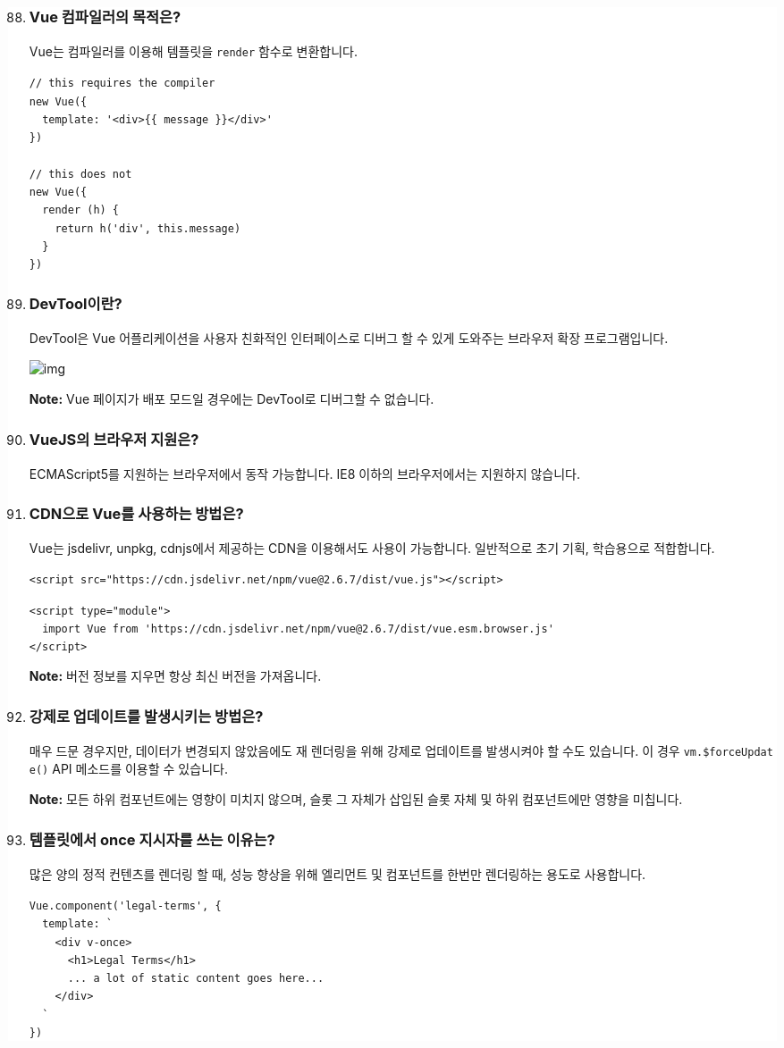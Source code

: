 88. ### Vue 컴파일러의 목적은?

    Vue는 컴파일러를 이용해 템플릿을 `render` 함수로 변환합니다.

    ```
    // this requires the compiler
    new Vue({
      template: '<div>{{ message }}</div>'
    })
    
    // this does not
    new Vue({
      render (h) {
        return h('div', this.message)
      }
    })
    ```

89. ### DevTool이란?

    DevTool은 Vue 어플리케이션을 사용자 친화적인 인터페이스로 디버그 할 수 있게 도와주는 브라우저 확장 프로그램입니다.

    ![img](https://github.com/sudheerj/vuejs-interview-questions/raw/master/images/DevTools.png)

    **Note:** Vue 페이지가 배포 모드일 경우에는 DevTool로 디버그할 수 없습니다.

90. ### VueJS의 브라우저 지원은?

    ECMAScript5를 지원하는 브라우저에서 동작 가능합니다. IE8 이하의 브라우저에서는 지원하지 않습니다.

91. ### CDN으로 Vue를 사용하는 방법은?

    Vue는 jsdelivr, unpkg, cdnjs에서 제공하는 CDN을 이용해서도 사용이 가능합니다. 일반적으로 초기 기획, 학습용으로 적합합니다.

    ```
    <script src="https://cdn.jsdelivr.net/npm/vue@2.6.7/dist/vue.js"></script>
    ```

    ```
    <script type="module">
      import Vue from 'https://cdn.jsdelivr.net/npm/vue@2.6.7/dist/vue.esm.browser.js'
    </script>
    ```

    **Note:** 버전 정보를 지우면 항상 최신 버전을 가져옵니다.

92. ### 강제로 업데이트를 발생시키는 방법은?

    매우 드문 경우지만, 데이터가 변경되지 않았음에도 재 렌더링을 위해 강제로 업데이트를 발생시켜야 할 수도 있습니다. 이 경우 `vm.$forceUpdate()` API 메소드를 이용할 수 있습니다.

    **Note:** 모든 하위 컴포넌트에는 영향이 미치지 않으며, 슬롯 그 자체가 삽입된 슬롯 자체 및 하위 컴포넌트에만 영향을 미칩니다.

93. ### 템플릿에서 once 지시자를 쓰는 이유는?

    많은 양의 정적 컨텐츠를 렌더링 할 때, 성능 향상을 위해 엘리먼트 및 컴포넌트를 한번만 렌더링하는 용도로 사용합니다.

    ```
    Vue.component('legal-terms', {
      template: `
        <div v-once>
          <h1>Legal Terms</h1>
          ... a lot of static content goes here...
        </div>
      `
    })
    ```
